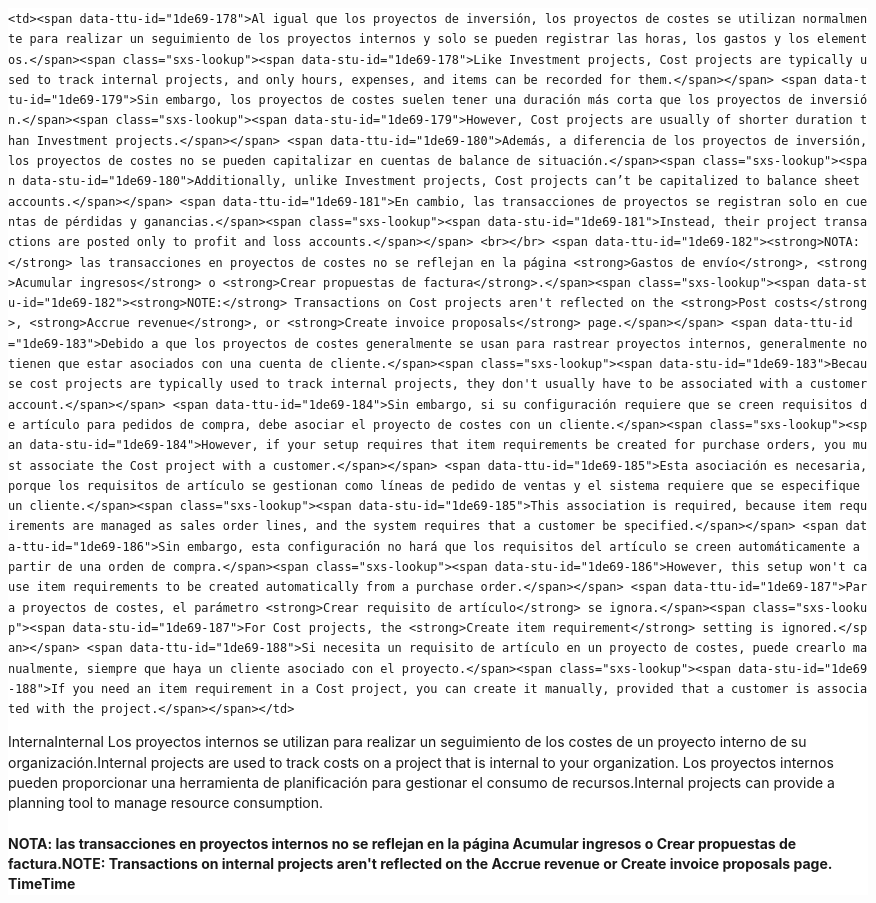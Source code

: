     <td><span data-ttu-id="1de69-178">Al igual que los proyectos de inversión, los proyectos de costes se utilizan normalmente para realizar un seguimiento de los proyectos internos y solo se pueden registrar las horas, los gastos y los elementos.</span><span class="sxs-lookup"><span data-stu-id="1de69-178">Like Investment projects, Cost projects are typically used to track internal projects, and only hours, expenses, and items can be recorded for them.</span></span> <span data-ttu-id="1de69-179">Sin embargo, los proyectos de costes suelen tener una duración más corta que los proyectos de inversión.</span><span class="sxs-lookup"><span data-stu-id="1de69-179">However, Cost projects are usually of shorter duration than Investment projects.</span></span> <span data-ttu-id="1de69-180">Además, a diferencia de los proyectos de inversión, los proyectos de costes no se pueden capitalizar en cuentas de balance de situación.</span><span class="sxs-lookup"><span data-stu-id="1de69-180">Additionally, unlike Investment projects, Cost projects can’t be capitalized to balance sheet accounts.</span></span> <span data-ttu-id="1de69-181">En cambio, las transacciones de proyectos se registran solo en cuentas de pérdidas y ganancias.</span><span class="sxs-lookup"><span data-stu-id="1de69-181">Instead, their project transactions are posted only to profit and loss accounts.</span></span> <br></br> <span data-ttu-id="1de69-182"><strong>NOTA:</strong> las transacciones en proyectos de costes no se reflejan en la página <strong>Gastos de envío</strong>, <strong>Acumular ingresos</strong> o <strong>Crear propuestas de factura</strong>.</span><span class="sxs-lookup"><span data-stu-id="1de69-182"><strong>NOTE:</strong> Transactions on Cost projects aren't reflected on the <strong>Post costs</strong>, <strong>Accrue revenue</strong>, or <strong>Create invoice proposals</strong> page.</span></span> <span data-ttu-id="1de69-183">Debido a que los proyectos de costes generalmente se usan para rastrear proyectos internos, generalmente no tienen que estar asociados con una cuenta de cliente.</span><span class="sxs-lookup"><span data-stu-id="1de69-183">Because cost projects are typically used to track internal projects, they don't usually have to be associated with a customer account.</span></span> <span data-ttu-id="1de69-184">Sin embargo, si su configuración requiere que se creen requisitos de artículo para pedidos de compra, debe asociar el proyecto de costes con un cliente.</span><span class="sxs-lookup"><span data-stu-id="1de69-184">However, if your setup requires that item requirements be created for purchase orders, you must associate the Cost project with a customer.</span></span> <span data-ttu-id="1de69-185">Esta asociación es necesaria, porque los requisitos de artículo se gestionan como líneas de pedido de ventas y el sistema requiere que se especifique un cliente.</span><span class="sxs-lookup"><span data-stu-id="1de69-185">This association is required, because item requirements are managed as sales order lines, and the system requires that a customer be specified.</span></span> <span data-ttu-id="1de69-186">Sin embargo, esta configuración no hará que los requisitos del artículo se creen automáticamente a partir de una orden de compra.</span><span class="sxs-lookup"><span data-stu-id="1de69-186">However, this setup won't cause item requirements to be created automatically from a purchase order.</span></span> <span data-ttu-id="1de69-187">Para proyectos de costes, el parámetro <strong>Crear requisito de artículo</strong> se ignora.</span><span class="sxs-lookup"><span data-stu-id="1de69-187">For Cost projects, the <strong>Create item requirement</strong> setting is ignored.</span></span> <span data-ttu-id="1de69-188">Si necesita un requisito de artículo en un proyecto de costes, puede crearlo manualmente, siempre que haya un cliente asociado con el proyecto.</span><span class="sxs-lookup"><span data-stu-id="1de69-188">If you need an item requirement in a Cost project, you can create it manually, provided that a customer is associated with the project.</span></span></td>
  </tr>
  <tr>
    <td><span data-ttu-id="1de69-189">Interna</span><span class="sxs-lookup"><span data-stu-id="1de69-189">Internal</span></span></td>
    <td><span data-ttu-id="1de69-190">Los proyectos internos se utilizan para realizar un seguimiento de los costes de un proyecto interno de su organización.</span><span class="sxs-lookup"><span data-stu-id="1de69-190">Internal projects are used to track costs on a project that is internal to your organization.</span></span> <span data-ttu-id="1de69-191">Los proyectos internos pueden proporcionar una herramienta de planificación para gestionar el consumo de recursos.</span><span class="sxs-lookup"><span data-stu-id="1de69-191">Internal projects can provide a planning tool to manage resource consumption.</span></span> <br></br><span data-ttu-id="1de69-192"><strong>NOTA:<strong> las transacciones en proyectos internos no se reflejan en la página <strong>Acumular ingresos</strong> o <strong>Crear propuestas de factura</strong>.</span><span class="sxs-lookup"><span data-stu-id="1de69-192"><strong>NOTE:<strong> Transactions on internal projects aren't reflected on the <strong>Accrue revenue</strong> or <strong>Create invoice proposals</strong> page.</span></span></td>
  </tr>
  <tr>
    <td><span data-ttu-id="1de69-193">Time</span><span class="sxs-lookup"><span data-stu-id="1de69-193">Time</span></span></td>